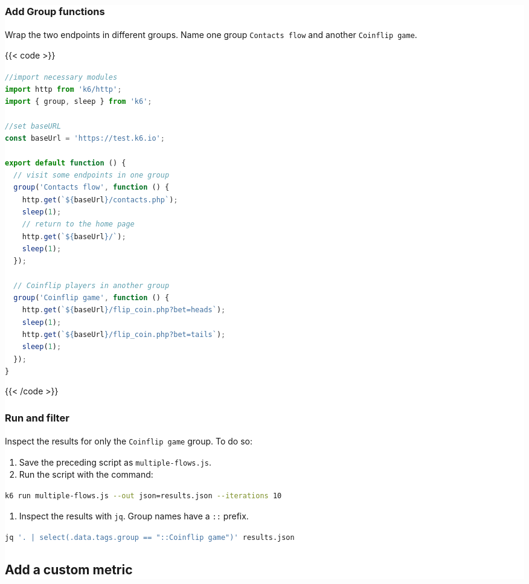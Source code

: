 ### Add Group functions

Wrap the two endpoints in different groups.
Name one group `Contacts flow` and another `Coinflip game`.

{{< code >}}

```javascript
//import necessary modules
import http from 'k6/http';
import { group, sleep } from 'k6';

//set baseURL
const baseUrl = 'https://test.k6.io';

export default function () {
  // visit some endpoints in one group
  group('Contacts flow', function () {
    http.get(`${baseUrl}/contacts.php`);
    sleep(1);
    // return to the home page
    http.get(`${baseUrl}/`);
    sleep(1);
  });

  // Coinflip players in another group
  group('Coinflip game', function () {
    http.get(`${baseUrl}/flip_coin.php?bet=heads`);
    sleep(1);
    http.get(`${baseUrl}/flip_coin.php?bet=tails`);
    sleep(1);
  });
}
```

{{< /code >}}

### Run and filter

Inspect the results for only the `Coinflip game` group.
To do so:

1. Save the preceding script as `multiple-flows.js`.
1. Run the script with the command:

```bash
k6 run multiple-flows.js --out json=results.json --iterations 10
```

1. Inspect the results with `jq`. Group names have a `::` prefix.

```bash
jq '. | select(.data.tags.group == "::Coinflip game")' results.json
```

## Add a custom metric
